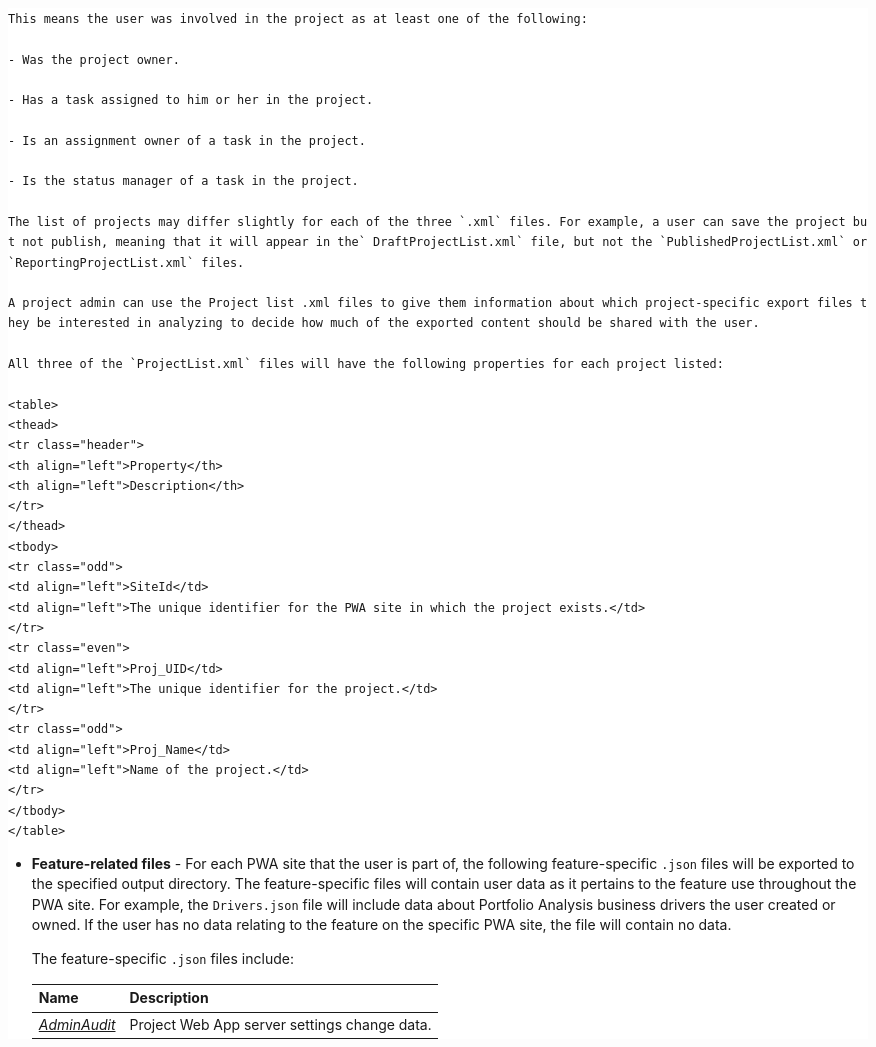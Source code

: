     This means the user was involved in the project as at least one of the following:
    
    - Was the project owner.

    - Has a task assigned to him or her in the project.

    - Is an assignment owner of a task in the project.

    - Is the status manager of a task in the project.

    The list of projects may differ slightly for each of the three `.xml` files. For example, a user can save the project but not publish, meaning that it will appear in the` DraftProjectList.xml` file, but not the `PublishedProjectList.xml` or `ReportingProjectList.xml` files.

    A project admin can use the Project list .xml files to give them information about which project-specific export files they be interested in analyzing to decide how much of the exported content should be shared with the user.

    All three of the `ProjectList.xml` files will have the following properties for each project listed:

    <table>
    <thead>
    <tr class="header">
    <th align="left">Property</th>
    <th align="left">Description</th>
    </tr>
    </thead>
    <tbody>
    <tr class="odd">
    <td align="left">SiteId</td>
    <td align="left">The unique identifier for the PWA site in which the project exists.</td>
    </tr>
    <tr class="even">
    <td align="left">Proj_UID</td>
    <td align="left">The unique identifier for the project.</td>
    </tr>
    <tr class="odd">
    <td align="left">Proj_Name</td>
    <td align="left">Name of the project.</td>
    </tr>
    </tbody>
    </table>

-  **Feature-related files** - For each PWA site that the user is part of, the following feature-specific `.json` files will be exported to the specified output directory. The feature-specific files will contain user data as it pertains to the feature use throughout the PWA site. For example, the `Drivers.json` file will include data about Portfolio Analysis business drivers the user created or owned. If the user has no data relating to the feature on the specific PWA site, the file will contain no data.

    The feature-specific `.json` files include:
    
    <table>
    <thead>
    <tr class="header">
    <th align="left">Name</th>
    <th align="left">Description</th>
    </tr>
    </thead>
    <tbody>
    <tr class="odd">
    <td align="left"><a href="https://support.office.com/en-us/article/adminaudit-ce5faeae-9af4-4696-b847-a1f4f20327c7#adminaudit"><em>AdminAudit</em></a></td>
    <td align="left">Project Web App server settings change data.</td>
    </tr>
    <tr class="even">